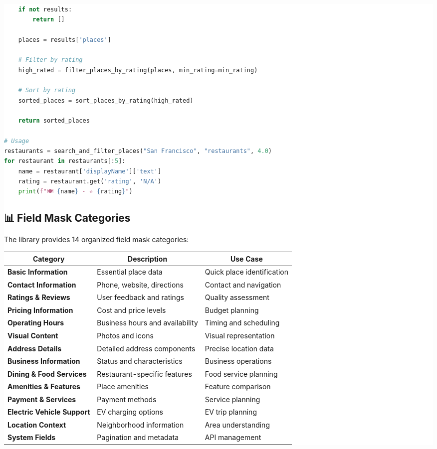 ```python
    if not results:
        return []
    
    places = results['places']
    
    # Filter by rating
    high_rated = filter_places_by_rating(places, min_rating=min_rating)
    
    # Sort by rating
    sorted_places = sort_places_by_rating(high_rated)
    
    return sorted_places

# Usage
restaurants = search_and_filter_places("San Francisco", "restaurants", 4.0)
for restaurant in restaurants[:5]:
    name = restaurant['displayName']['text']
    rating = restaurant.get('rating', 'N/A')
    print(f"🍽️ {name} - ⭐ {rating}")
```


## 📊 Field Mask Categories

The library provides 14 organized field mask categories:

| Category | Description | Use Case |
|----------|-------------|----------|
| **Basic Information** | Essential place data | Quick place identification |
| **Contact Information** | Phone, website, directions | Contact and navigation |
| **Ratings & Reviews** | User feedback and ratings | Quality assessment |
| **Pricing Information** | Cost and price levels | Budget planning |
| **Operating Hours** | Business hours and availability | Timing and scheduling |
| **Visual Content** | Photos and icons | Visual representation |
| **Address Details** | Detailed address components | Precise location data |
| **Business Information** | Status and characteristics | Business operations |
| **Dining & Food Services** | Restaurant-specific features | Food service planning |
| **Amenities & Features** | Place amenities | Feature comparison |
| **Payment & Services** | Payment methods | Service planning |
| **Electric Vehicle Support** | EV charging options | EV trip planning |
| **Location Context** | Neighborhood information | Area understanding |
| **System Fields** | Pagination and metadata | API management |
